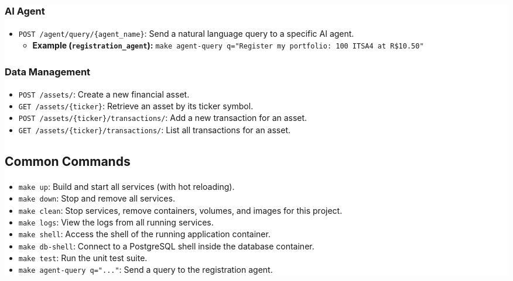 ### AI Agent
* `POST /agent/query/{agent_name}`: Send a natural language query to a specific AI agent.
  * **Example (`registration_agent`):** `make agent-query q="Register my portfolio: 100 ITSA4 at R$10.50"`

### Data Management
* `POST /assets/`: Create a new financial asset.
* `GET /assets/{ticker}`: Retrieve an asset by its ticker symbol.
* `POST /assets/{ticker}/transactions/`: Add a new transaction for an asset.
* `GET /assets/{ticker}/transactions/`: List all transactions for an asset.

## Common Commands
- `make up`: Build and start all services (with hot reloading).
- `make down`: Stop and remove all services.
- `make clean`: Stop services, remove containers, volumes, and images for this project.
- `make logs`: View the logs from all running services.
- `make shell`: Access the shell of the running application container.
- `make db-shell`: Connect to a PostgreSQL shell inside the database container.
- `make test`: Run the unit test suite.
- `make agent-query q="..."`: Send a query to the registration agent.
</file>
